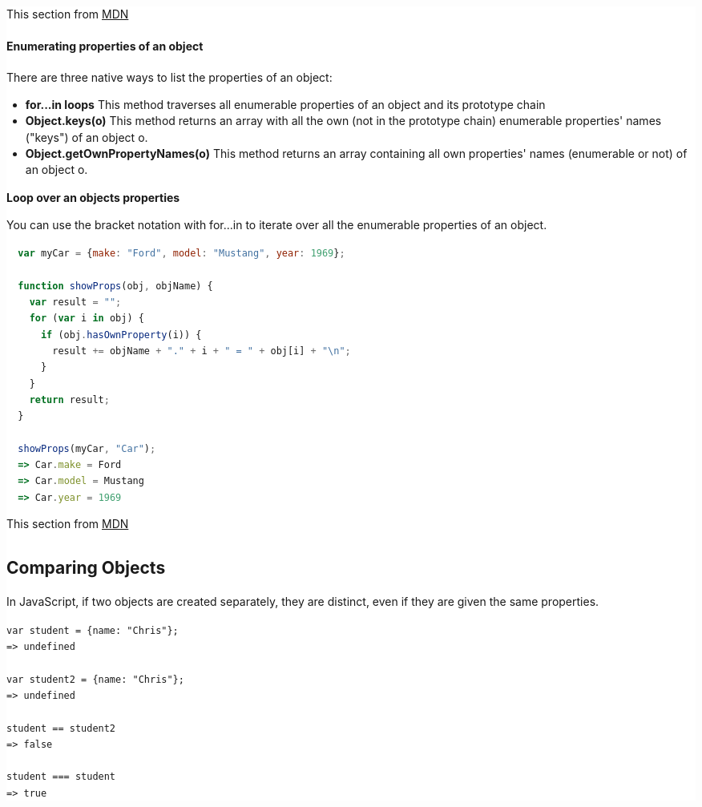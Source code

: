 This section from [MDN](https://developer.mozilla.org/en-US/docs/Web/JavaScript/Guide/Working_with_Objects#Creating_new_objects#Defining_getters_and_setters)

#### Enumerating properties of an object

There are three native ways to list the properties of an object:

* **for...in loops** This method traverses all enumerable properties of an object and its prototype chain
* **Object.keys(o)**  This method returns an array with all the own (not in the prototype chain) enumerable properties' names ("keys") of an object o.
* **Object.getOwnPropertyNames(o)** This method returns an array containing all own properties' names (enumerable or not) of an object o.

**Loop over an objects properties**


You can use the bracket notation with for...in to iterate over all the enumerable properties of an object.


```javascript
  var myCar = {make: "Ford", model: "Mustang", year: 1969};

  function showProps(obj, objName) {
    var result = "";
    for (var i in obj) {
      if (obj.hasOwnProperty(i)) {
        result += objName + "." + i + " = " + obj[i] + "\n";
      }
    }
    return result;
  }

  showProps(myCar, "Car");
  => Car.make = Ford
  => Car.model = Mustang
  => Car.year = 1969

```

This section from [MDN](https://developer.mozilla.org/en-US/docs/Web/JavaScript/Guide/Working_with_Objects#Creating_new_objects#Objects_and_properties)


## Comparing Objects

In JavaScript, if two objects are created separately, they are distinct, even if they are given the same properties.

```
var student = {name: "Chris"};
=> undefined

var student2 = {name: "Chris"};
=> undefined

student == student2
=> false

student === student
=> true
```
